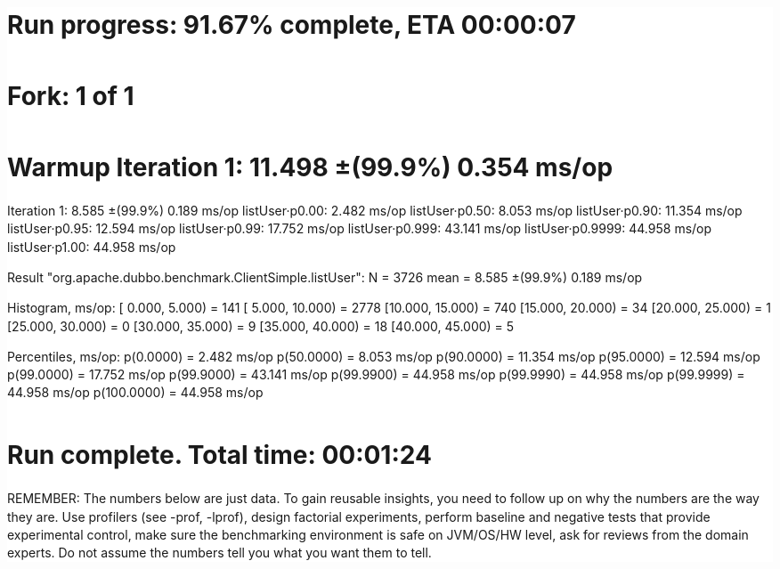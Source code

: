 # Run progress: 91.67% complete, ETA 00:00:07
# Fork: 1 of 1
# Warmup Iteration   1: 11.498 ±(99.9%) 0.354 ms/op
Iteration   1: 8.585 ±(99.9%) 0.189 ms/op
                 listUser·p0.00:   2.482 ms/op
                 listUser·p0.50:   8.053 ms/op
                 listUser·p0.90:   11.354 ms/op
                 listUser·p0.95:   12.594 ms/op
                 listUser·p0.99:   17.752 ms/op
                 listUser·p0.999:  43.141 ms/op
                 listUser·p0.9999: 44.958 ms/op
                 listUser·p1.00:   44.958 ms/op



Result "org.apache.dubbo.benchmark.ClientSimple.listUser":
  N = 3726
  mean =      8.585 ±(99.9%) 0.189 ms/op

  Histogram, ms/op:
    [ 0.000,  5.000) = 141 
    [ 5.000, 10.000) = 2778 
    [10.000, 15.000) = 740 
    [15.000, 20.000) = 34 
    [20.000, 25.000) = 1 
    [25.000, 30.000) = 0 
    [30.000, 35.000) = 9 
    [35.000, 40.000) = 18 
    [40.000, 45.000) = 5 

  Percentiles, ms/op:
      p(0.0000) =      2.482 ms/op
     p(50.0000) =      8.053 ms/op
     p(90.0000) =     11.354 ms/op
     p(95.0000) =     12.594 ms/op
     p(99.0000) =     17.752 ms/op
     p(99.9000) =     43.141 ms/op
     p(99.9900) =     44.958 ms/op
     p(99.9990) =     44.958 ms/op
     p(99.9999) =     44.958 ms/op
    p(100.0000) =     44.958 ms/op


# Run complete. Total time: 00:01:24

REMEMBER: The numbers below are just data. To gain reusable insights, you need to follow up on
why the numbers are the way they are. Use profilers (see -prof, -lprof), design factorial
experiments, perform baseline and negative tests that provide experimental control, make sure
the benchmarking environment is safe on JVM/OS/HW level, ask for reviews from the domain experts.
Do not assume the numbers tell you what you want them to tell.
